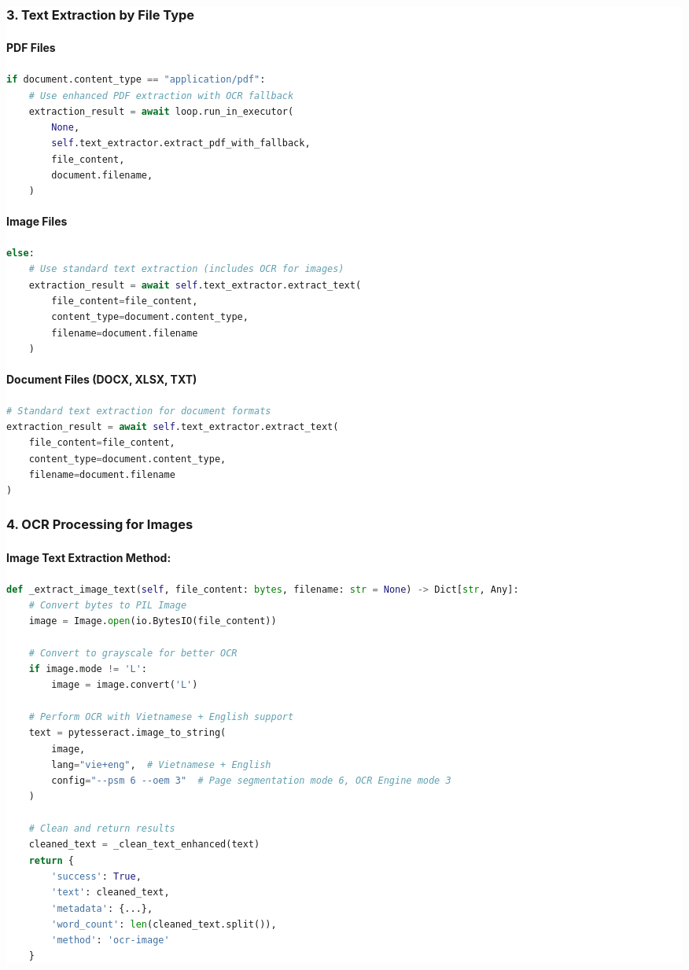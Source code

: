 ### 3. Text Extraction by File Type

#### PDF Files
```python
if document.content_type == "application/pdf":
    # Use enhanced PDF extraction with OCR fallback
    extraction_result = await loop.run_in_executor(
        None,
        self.text_extractor.extract_pdf_with_fallback,
        file_content,
        document.filename,
    )
```

#### Image Files
```python
else:
    # Use standard text extraction (includes OCR for images)
    extraction_result = await self.text_extractor.extract_text(
        file_content=file_content,
        content_type=document.content_type,
        filename=document.filename
    )
```

#### Document Files (DOCX, XLSX, TXT)
```python
# Standard text extraction for document formats
extraction_result = await self.text_extractor.extract_text(
    file_content=file_content,
    content_type=document.content_type,
    filename=document.filename
)
```

### 4. OCR Processing for Images

#### Image Text Extraction Method:
```python
def _extract_image_text(self, file_content: bytes, filename: str = None) -> Dict[str, Any]:
    # Convert bytes to PIL Image
    image = Image.open(io.BytesIO(file_content))
    
    # Convert to grayscale for better OCR
    if image.mode != 'L':
        image = image.convert('L')
    
    # Perform OCR with Vietnamese + English support
    text = pytesseract.image_to_string(
        image,
        lang="vie+eng",  # Vietnamese + English
        config="--psm 6 --oem 3"  # Page segmentation mode 6, OCR Engine mode 3
    )
    
    # Clean and return results
    cleaned_text = _clean_text_enhanced(text)
    return {
        'success': True,
        'text': cleaned_text,
        'metadata': {...},
        'word_count': len(cleaned_text.split()),
        'method': 'ocr-image'
    }
```
